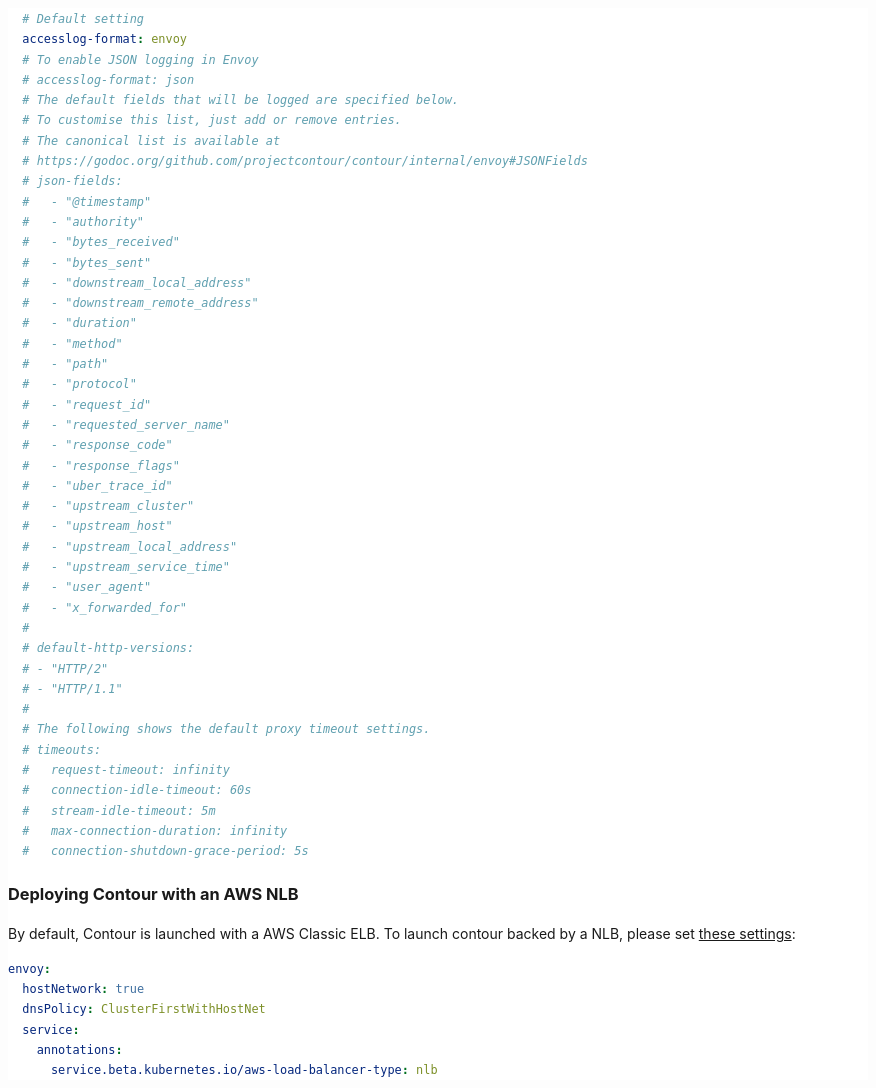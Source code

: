```yaml
  # Default setting
  accesslog-format: envoy
  # To enable JSON logging in Envoy
  # accesslog-format: json
  # The default fields that will be logged are specified below.
  # To customise this list, just add or remove entries.
  # The canonical list is available at
  # https://godoc.org/github.com/projectcontour/contour/internal/envoy#JSONFields
  # json-fields:
  #   - "@timestamp"
  #   - "authority"
  #   - "bytes_received"
  #   - "bytes_sent"
  #   - "downstream_local_address"
  #   - "downstream_remote_address"
  #   - "duration"
  #   - "method"
  #   - "path"
  #   - "protocol"
  #   - "request_id"
  #   - "requested_server_name"
  #   - "response_code"
  #   - "response_flags"
  #   - "uber_trace_id"
  #   - "upstream_cluster"
  #   - "upstream_host"
  #   - "upstream_local_address"
  #   - "upstream_service_time"
  #   - "user_agent"
  #   - "x_forwarded_for"
  #
  # default-http-versions:
  # - "HTTP/2"
  # - "HTTP/1.1"
  #
  # The following shows the default proxy timeout settings.
  # timeouts:
  #   request-timeout: infinity
  #   connection-idle-timeout: 60s
  #   stream-idle-timeout: 5m
  #   max-connection-duration: infinity
  #   connection-shutdown-grace-period: 5s
```

### Deploying Contour with an AWS NLB

By default, Contour is launched with a AWS Classic ELB. To launch contour backed by a NLB, please set [these settings](https://github.com/projectcontour/contour/tree/master/examples/contour#deploying-with-host-networking-enabled-for-envoy):

```yaml
envoy:
  hostNetwork: true
  dnsPolicy: ClusterFirstWithHostNet
  service:
    annotations:
      service.beta.kubernetes.io/aws-load-balancer-type: nlb
```
